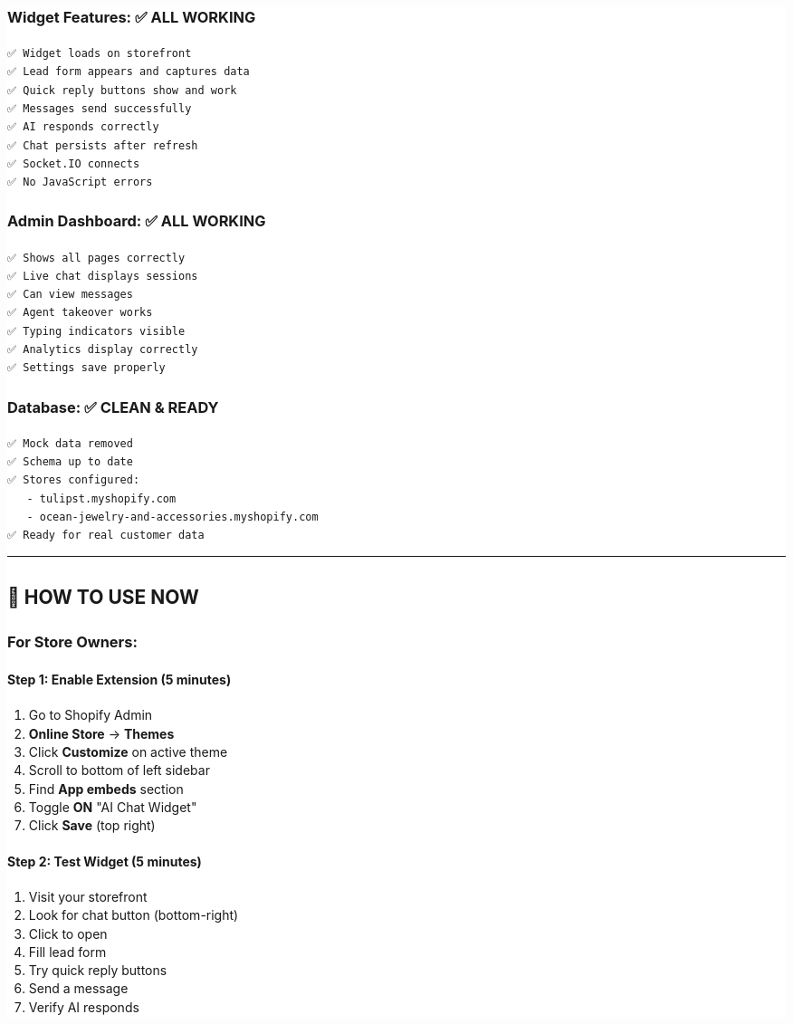 ### Widget Features: ✅ ALL WORKING
```
✅ Widget loads on storefront
✅ Lead form appears and captures data
✅ Quick reply buttons show and work
✅ Messages send successfully
✅ AI responds correctly
✅ Chat persists after refresh
✅ Socket.IO connects
✅ No JavaScript errors
```

### Admin Dashboard: ✅ ALL WORKING
```
✅ Shows all pages correctly
✅ Live chat displays sessions
✅ Can view messages
✅ Agent takeover works
✅ Typing indicators visible
✅ Analytics display correctly
✅ Settings save properly
```

### Database: ✅ CLEAN & READY
```
✅ Mock data removed
✅ Schema up to date
✅ Stores configured:
   - tulipst.myshopify.com
   - ocean-jewelry-and-accessories.myshopify.com
✅ Ready for real customer data
```

---

## 🎯 HOW TO USE NOW

### For Store Owners:

#### Step 1: Enable Extension (5 minutes)
1. Go to Shopify Admin
2. **Online Store** → **Themes**
3. Click **Customize** on active theme
4. Scroll to bottom of left sidebar
5. Find **App embeds** section
6. Toggle **ON** "AI Chat Widget"
7. Click **Save** (top right)

#### Step 2: Test Widget (5 minutes)
1. Visit your storefront
2. Look for chat button (bottom-right)
3. Click to open
4. Fill lead form
5. Try quick reply buttons
6. Send a message
7. Verify AI responds
